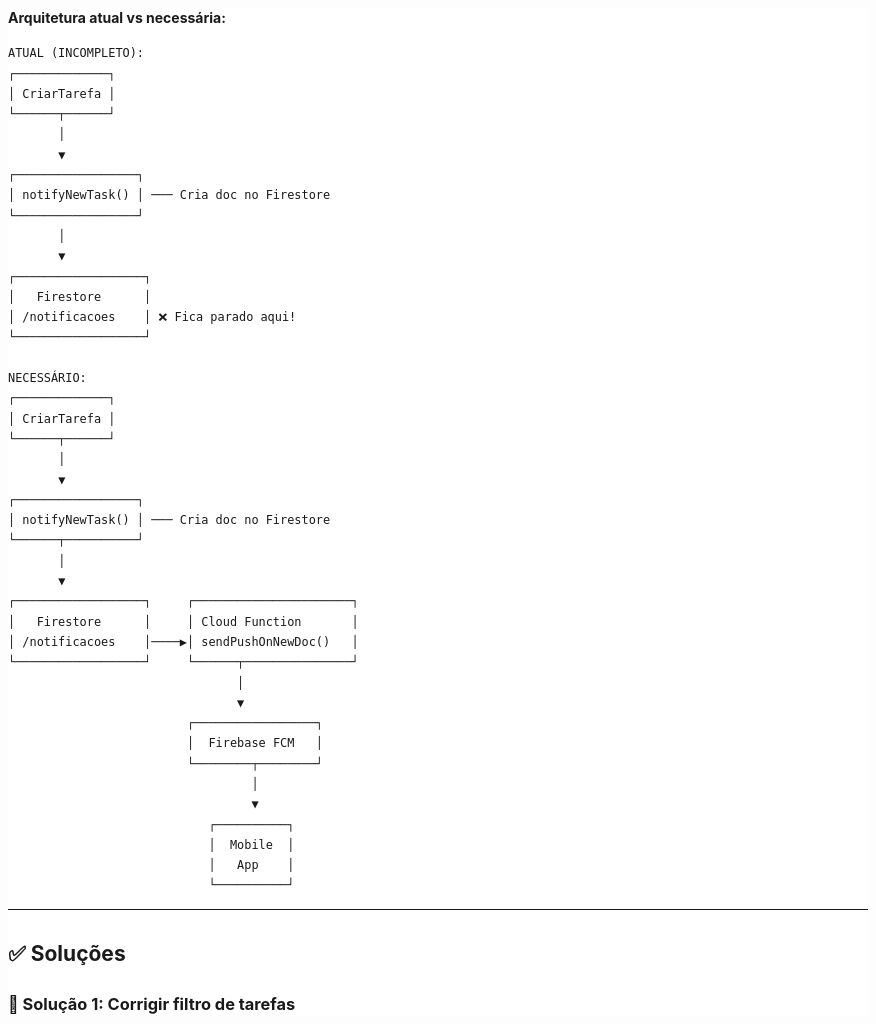 **Arquitetura atual vs necessária:**

```
ATUAL (INCOMPLETO):
┌─────────────┐
│ CriarTarefa │
└──────┬──────┘
       │
       ▼
┌─────────────────┐
│ notifyNewTask() │ ─── Cria doc no Firestore
└─────────────────┘
       │
       ▼
┌──────────────────┐
│   Firestore      │
│ /notificacoes    │ ❌ Fica parado aqui!
└──────────────────┘

NECESSÁRIO:
┌─────────────┐
│ CriarTarefa │
└──────┬──────┘
       │
       ▼
┌─────────────────┐
│ notifyNewTask() │ ─── Cria doc no Firestore
└──────┬──────────┘
       │
       ▼
┌──────────────────┐     ┌──────────────────────┐
│   Firestore      │     │ Cloud Function       │
│ /notificacoes    │────▶│ sendPushOnNewDoc()   │
└──────────────────┘     └──────┬───────────────┘
                                │
                                ▼
                         ┌─────────────────┐
                         │  Firebase FCM   │
                         └────────┬────────┘
                                  │
                                  ▼
                            ┌──────────┐
                            │  Mobile  │
                            │   App    │
                            └──────────┘
```

---

## ✅ Soluções

### 🔧 Solução 1: Corrigir filtro de tarefas
